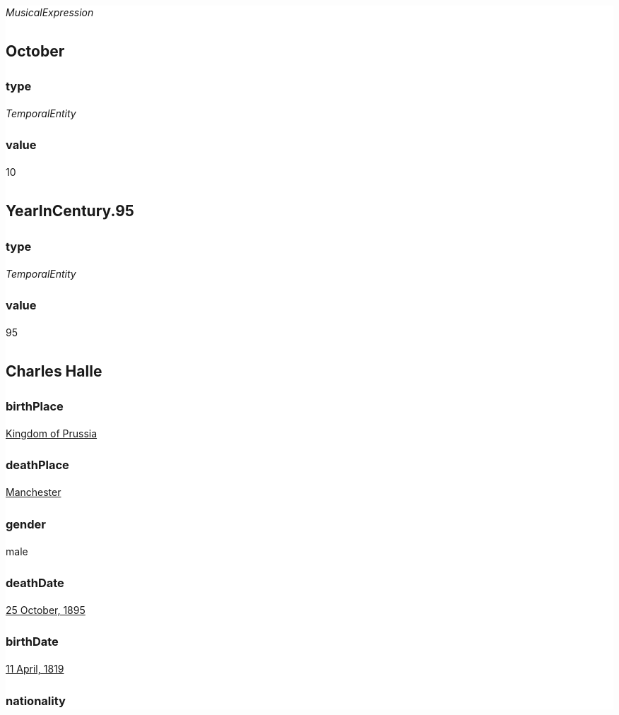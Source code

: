 
*MusicalExpression*

## October

### type


*TemporalEntity*

### value


10

## YearInCentury.95

### type


*TemporalEntity*

### value


95

## Charles Halle

### birthPlace


[Kingdom of Prussia](#Kingdom-of-Prussia)

### deathPlace


[Manchester](#Manchester)

### gender


male

### deathDate


[25 October, 1895](#25-October-1895)

### birthDate


[11 April, 1819](#11-April-1819)

### nationality
